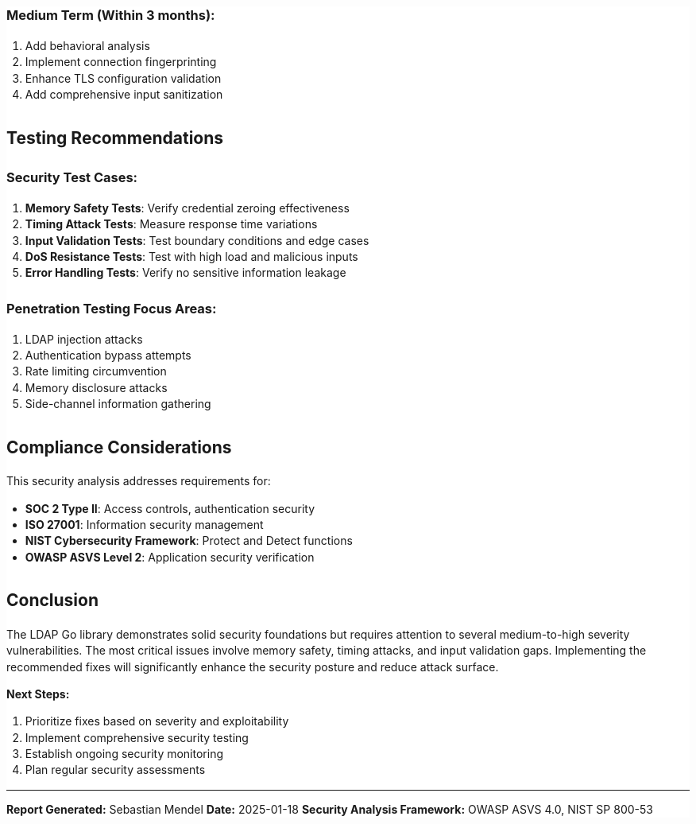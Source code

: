 ### Medium Term (Within 3 months):
1. Add behavioral analysis
2. Implement connection fingerprinting
3. Enhance TLS configuration validation
4. Add comprehensive input sanitization

## Testing Recommendations

### Security Test Cases:
1. **Memory Safety Tests**: Verify credential zeroing effectiveness
2. **Timing Attack Tests**: Measure response time variations
3. **Input Validation Tests**: Test boundary conditions and edge cases
4. **DoS Resistance Tests**: Test with high load and malicious inputs
5. **Error Handling Tests**: Verify no sensitive information leakage

### Penetration Testing Focus Areas:
1. LDAP injection attacks
2. Authentication bypass attempts
3. Rate limiting circumvention
4. Memory disclosure attacks
5. Side-channel information gathering

## Compliance Considerations

This security analysis addresses requirements for:
- **SOC 2 Type II**: Access controls, authentication security
- **ISO 27001**: Information security management
- **NIST Cybersecurity Framework**: Protect and Detect functions
- **OWASP ASVS Level 2**: Application security verification

## Conclusion

The LDAP Go library demonstrates solid security foundations but requires attention to several medium-to-high severity vulnerabilities. The most critical issues involve memory safety, timing attacks, and input validation gaps. Implementing the recommended fixes will significantly enhance the security posture and reduce attack surface.

**Next Steps:**
1. Prioritize fixes based on severity and exploitability
2. Implement comprehensive security testing
3. Establish ongoing security monitoring
4. Plan regular security assessments

---

**Report Generated:** Sebastian Mendel
**Date:** 2025-01-18
**Security Analysis Framework:** OWASP ASVS 4.0, NIST SP 800-53